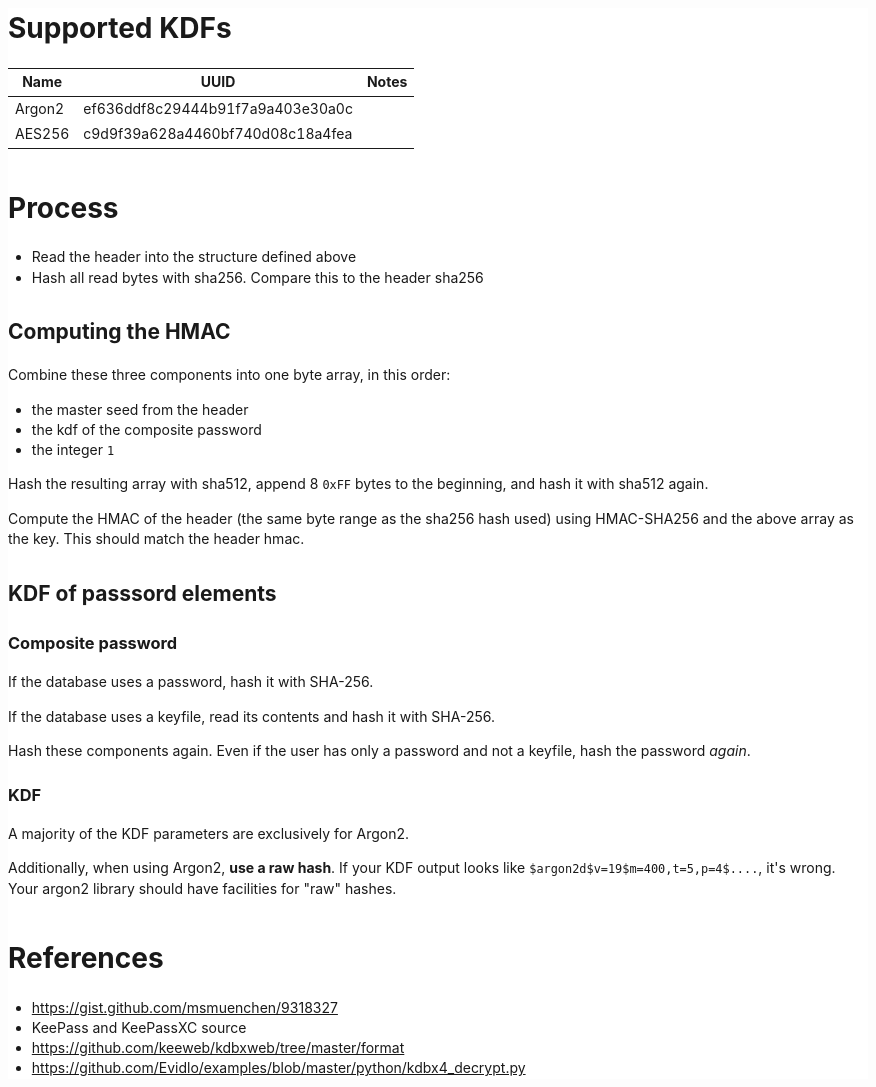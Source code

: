 # Supported KDFs

|   Name   |                 UUID             | Notes |
| -------- | -------------------------------- | ----- |
| Argon2   | ef636ddf8c29444b91f7a9a403e30a0c |       |
| AES256   | c9d9f39a628a4460bf740d08c18a4fea |       |

# Process

- Read the header into the structure defined above
- Hash all read bytes with sha256. Compare this to the header sha256

## Computing the HMAC

Combine these three components into one byte array, in this order:
- the master seed from the header
- the kdf of the composite password
- the integer `1`

Hash the resulting array with sha512, append 8 `0xFF` bytes to the beginning, and hash it with sha512 again.

Compute the HMAC of the header (the same byte range as the sha256 hash used) using HMAC-SHA256 and the above array as the key. This should match the header hmac.

## KDF of passsord elements

### Composite password

If the database uses a password, hash it with SHA-256.

If the database uses a keyfile, read its contents and hash it with SHA-256.

Hash these components again. Even if the user has only a password and not a keyfile, hash the password *again*.

### KDF

A majority of the KDF parameters are exclusively for Argon2.

Additionally, when using Argon2, **use a raw hash**. If your KDF output looks like `$argon2d$v=19$m=400,t=5,p=4$....`, it's wrong. Your argon2 library should have facilities for "raw" hashes.

# References

- <https://gist.github.com/msmuenchen/9318327>
- KeePass and KeePassXC source
- <https://github.com/keeweb/kdbxweb/tree/master/format>
- <https://github.com/Evidlo/examples/blob/master/python/kdbx4_decrypt.py>
